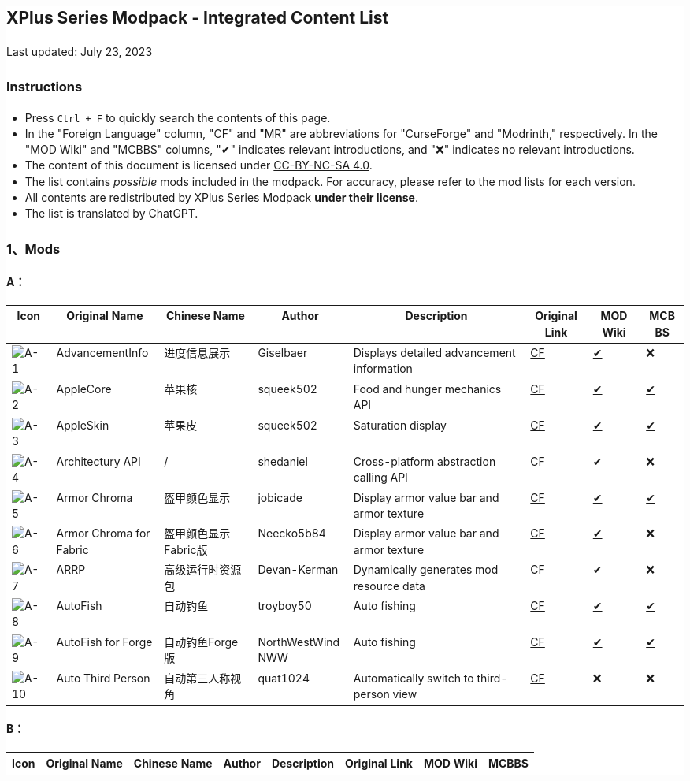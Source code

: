 ## XPlus Series Modpack - Integrated Content List

Last updated: July 23, 2023

### Instructions

- Press `Ctrl + F` to quickly search the contents of this page.
- In the "Foreign Language" column, "CF" and "MR" are abbreviations for "CurseForge" and "Modrinth," respectively. In the "MOD Wiki" and "MCBBS" columns, "✔" indicates relevant introductions, and "❌" indicates no relevant introductions.
- The content of this document is licensed under [CC-BY-NC-SA 4.0](https://creativecommons.org/licenses/by-nc-sa/4.0/).
- The list contains *possible* mods included in the modpack. For accuracy, please refer to the mod lists for each version.
- All contents are redistributed by XPlus Series Modpack **under their license**.
- The list is translated by ChatGPT.

### 1、Mods

#### A：

| Icon                                                         | Original Name           | Chinese Name         | Author           | Description                               | Original Link                                                | MOD Wiki                                  | MCBBS                                              |
| ------------------------------------------------------------ | ----------------------- | -------------------- | ---------------- | ----------------------------------------- | ------------------------------------------------------------ | ----------------------------------------- | -------------------------------------------------- |
| ![A-1](https://media.forgecdn.net/avatars/thumbnails/295/404/64/64/637336819192083849.png) | AdvancementInfo         | 进度信息展示         | Giselbaer        | Displays detailed advancement information | [CF](https://www.curseforge.com/minecraft/mc-mods/advancementinfo) | [✔](https://www.mcmod.cn/class/5314.html) | ❌                                                  |
| ![A-2](https://media.forgecdn.net/avatars/thumbnails/10/890/64/64/635470227462201468.png) | AppleCore               | 苹果核               | squeek502        | Food and hunger mechanics API             | [CF](https://www.curseforge.com/minecraft/mc-mods/applecore) | [✔](https://www.mcmod.cn/class/381.html)  | [✔](https://www.mcbbs.net/thread-808141-1-1.html)  |
| ![A-3](https://media.forgecdn.net/avatars/thumbnails/47/527/64/64/636066936394500688.png) | AppleSkin               | 苹果皮               | squeek502        | Saturation display                        | [CF](https://www.curseforge.com/minecraft/mc-mods/appleskin) | [✔](https://www.mcmod.cn/class/744.html)  | [✔](https://www.mcbbs.net/thread-1141428-1-1.html) |
| ![A-4](https://media.forgecdn.net/avatars/thumbnails/313/420/64/64/637408811378175814.png) | Architectury API        | /                    | shedaniel        | Cross-platform abstraction calling API    | [CF](https://www.curseforge.com/minecraft/mc-mods/architectury-api) | [✔](https://www.mcmod.cn/class/3434.html) | ❌                                                  |
| ![A-5](https://media.forgecdn.net/avatars/thumbnails/29/603/64/64/635848255272081351.png) | Armor Chroma            | 盔甲颜色显示         | jobicade         | Display armor value bar and armor texture | [CF](https://www.curseforge.com/minecraft/mc-mods/armor-chroma) | [✔](https://www.mcmod.cn/class/3164.html) | [✔](https://www.mcbbs.net/thread-772358-1-1.html)  |
| ![A-6](https://media.forgecdn.net/avatars/thumbnails/459/768/64/64/637736434906795627.png) | Armor Chroma for Fabric | 盔甲颜色显示Fabric版 | Neecko5b84       | Display armor value bar and armor texture | [CF](https://www.curseforge.com/minecraft/mc-mods/armor-chroma-for-fabric) | [✔](https://www.mcmod.cn/class/5243.html) | ❌                                                  |
| ![A-7](https://media.forgecdn.net/avatars/thumbnails/361/524/64/64/637527123862510552.png) | ARRP                    | 高级运行时资源包     | Devan-Kerman     | Dynamically generates mod resource data   | [CF](https://www.curseforge.com/minecraft/mc-mods/arrp)      | [✔](https://www.mcmod.cn/class/3677.html) | ❌                                                  |
| ![A-8](https://media.forgecdn.net/avatars/thumbnails/199/734/64/64/636908794538769300.png) | AutoFish                | 自动钓鱼             | troyboy50        | Auto fishing                              | [CF](https://www.curseforge.com/minecraft/mc-mods/autofish)  | [✔](https://www.mcmod.cn/class/262.html)  | [✔](https://www.mcbbs.net/thread-630098-1-1.html)  |
| ![A-9](https://media.forgecdn.net/avatars/thumbnails/285/753/64/64/637302095082482668.png) | AutoFish for Forge      | 自动钓鱼Forge版      | NorthWestWindNWW | Auto fishing                              | [CF](https://www.curseforge.com/minecraft/mc-mods/autofish-for-forge) | [✔](https://www.mcmod.cn/class/2810.html) | [✔](https://www.mcbbs.net/thread-630092-1-1.html)  |
| ![A-10](https://media.forgecdn.net/avatars/thumbnails/198/365/64/64/636899543527127462.png) | Auto Third Person       | 自动第三人称视角     | quat1024         | Automatically switch to third-person view | [CF](https://www.curseforge.com/minecraft/mc-mods/auto-third-person) | ❌                                         | ❌                                                  |

#### B：

| Icon                                                         | Original Name                | Chinese Name     | Author         | Description                                 | Original Link                                                | MOD Wiki                                  | MCBBS                                              |
| ------------------------------------------------------------ | ---------------------------- | ---------------- | -------------- | ------------------------------------------- | ------------------------------------------------------------ | ----------------------------------------- | -------------------------------------------------- |